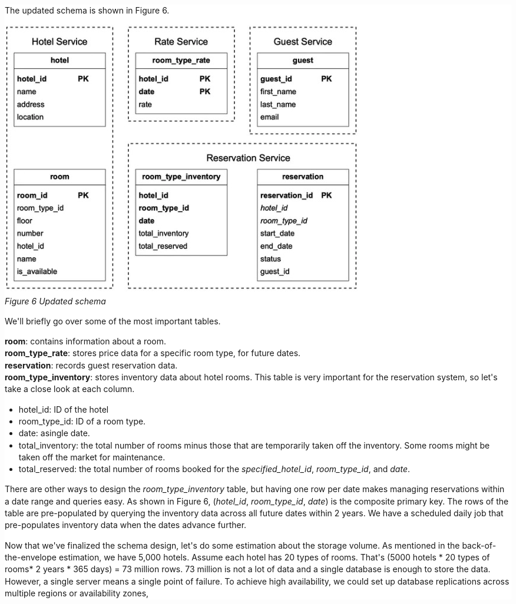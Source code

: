 The updated schema is shown in Figure 6.

![img](./f6.png)   
*Figure 6 Updated schema*

We'll briefly go over some of the most important tables.

**room**: contains information about a room.   
**room_type_rate**: stores price data for a specific room type, for future dates.   
**reservation**: records guest reservation data.   
**room_type_inventory**: stores inventory data about hotel rooms. This table is very important for the reservation system, so let's take a close look at each column.   

- hotel_id: ID of the hotel
- room_type_id: ID of a room type.
- date: asingle date.
- total_inventory: the total number of rooms minus those that are temporarily taken off the inventory. Some rooms might be taken off the market for maintenance.
- total_reserved: the total number of rooms booked for the *specified_hotel_id*, *room_type_id*, and *date*.

There are other ways to design the *room_type_inventory* table, but having one row per date makes managing reservations within a date range and queries easy. As shown in Figure 6, (*hotel_id*, *room_type_id*, *date*) is the composite primary key. The rows of the table are pre-populated by querying the inventory data across all future dates within 2 years. We have a scheduled daily job that pre-populates inventory data when the dates advance further.

Now that we've finalized the schema design, let's do some estimation about the storage volume. As mentioned in the back-of-the-envelope estimation, we have 5,000 hotels. Assume each hotel has 20 types of rooms. That's (5000 hotels * 20 types of rooms* 2 years * 365 days) = 73 million rows. 73 million is not a lot of data and a single database is enough to store the data. However, a single server means a single point of failure. To achieve high availability, we could set up database replications across multiple regions or availability zones,
